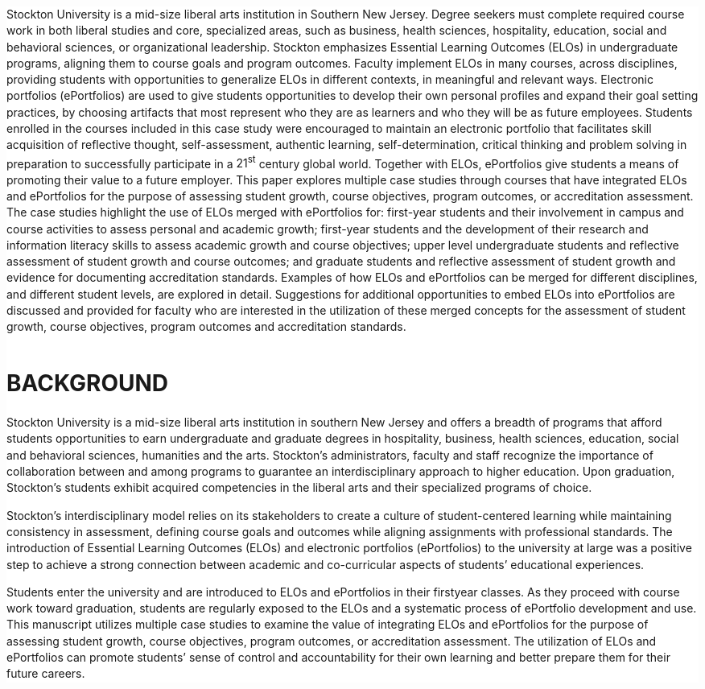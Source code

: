 Stockton University is a mid-size liberal arts institution in Southern New Jersey. Degree seekers must complete required course work in both liberal studies and core, specialized areas, such as business, health sciences, hospitality, education, social and behavioral sciences, or organizational leadership. Stockton emphasizes Essential Learning Outcomes (ELOs) in undergraduate programs, aligning them to course goals and program outcomes. Faculty implement ELOs in many courses, across disciplines, providing students with opportunities to generalize ELOs in different contexts, in meaningful and relevant ways. Electronic portfolios (ePortfolios) are used to give students opportunities to develop their own personal profiles and expand their goal setting practices, by choosing artifacts that most represent who they are as learners and who they will be as future employees. Students enrolled in the courses included in this case study were encouraged to maintain an electronic portfolio that facilitates skill acquisition of reflective thought, self-assessment, authentic learning, self-determination, critical thinking and problem solving in preparation to successfully participate in a $2 1 ^ { \mathrm { s t } }$ century global world. Together with ELOs, ePortfolios give students a means of promoting their value to a future employer. This paper explores multiple case studies through courses that have integrated ELOs and ePortfolios for the purpose of assessing student growth, course objectives, program outcomes, or accreditation assessment. The case studies highlight the use of ELOs merged with ePortfolios for: first-year students and their involvement in campus and course activities to assess personal and academic growth; first-year students and the development of their research and information literacy skills to assess academic growth and course objectives; upper level undergraduate students and reflective assessment of student growth and course outcomes; and graduate students and reflective assessment of student growth and evidence for documenting accreditation standards. Examples of how ELOs and ePortfolios can be merged for different disciplines, and different student levels, are explored in detail. Suggestions for additional opportunities to embed ELOs into ePortfolios are discussed and provided for faculty who are interested in the utilization of these merged concepts for the assessment of student growth, course objectives, program outcomes and accreditation standards.

# BACKGROUND

Stockton University is a mid-size liberal arts institution in southern New Jersey and offers a breadth of programs that afford students opportunities to earn undergraduate and graduate degrees in hospitality, business, health sciences, education, social and behavioral sciences, humanities and the arts. Stockton’s administrators, faculty and staff recognize the importance of collaboration between and among programs to guarantee an interdisciplinary approach to higher education. Upon graduation, Stockton’s students exhibit acquired competencies in the liberal arts and their specialized programs of choice.

Stockton’s interdisciplinary model relies on its stakeholders to create a culture of student-centered learning while maintaining consistency in assessment, defining course goals and outcomes while aligning assignments with professional standards. The introduction of Essential Learning Outcomes (ELOs) and electronic portfolios (ePortfolios) to the university at large was a positive step to achieve a strong connection between academic and co-curricular aspects of students’ educational experiences.

Students enter the university and are introduced to ELOs and ePortfolios in their firstyear classes. As they proceed with course work toward graduation, students are regularly exposed to the ELOs and a systematic process of ePortfolio development and use. This manuscript utilizes multiple case studies to examine the value of integrating ELOs and ePortfolios for the purpose of assessing student growth, course objectives, program outcomes, or accreditation assessment. The utilization of ELOs and ePortfolios can promote students’ sense of control and accountability for their own learning and better prepare them for their future careers.
